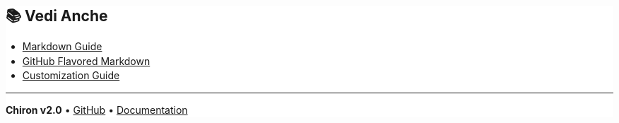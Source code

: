 ## 📚 Vedi Anche

- [Markdown Guide](https://www.markdownguide.org/extended-syntax/#heading-ids)
- [GitHub Flavored Markdown](https://github.github.com/gfm/)
- [Customization Guide](./CUSTOMIZATION.md)

---

**Chiron v2.0** • [GitHub](https://github.com/agilira/chiron) • [Documentation](index.html)
